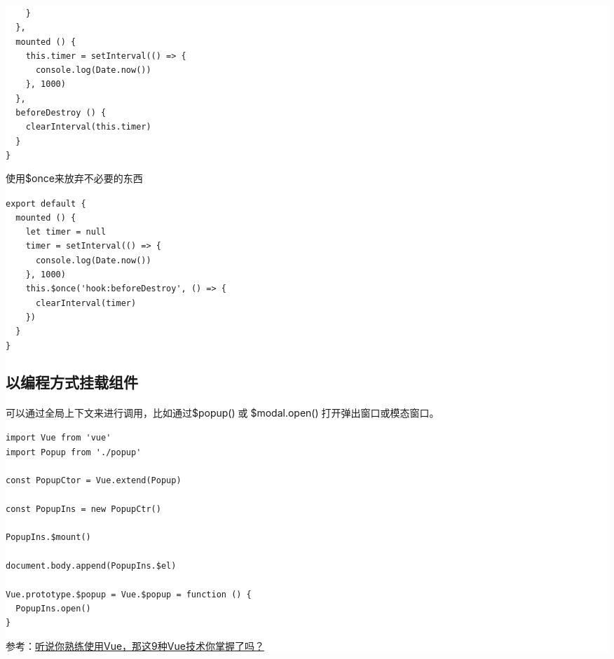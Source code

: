 ```
    }
  },
  mounted () {
    this.timer = setInterval(() => {
      console.log(Date.now())
    }, 1000)
  },
  beforeDestroy () {
    clearInterval(this.timer)
  }
}
```
使用$once来放弃不必要的东西
``` 
export default {
  mounted () {
    let timer = null
    timer = setInterval(() => {
      console.log(Date.now())
    }, 1000)
    this.$once('hook:beforeDestroy', () => {
      clearInterval(timer)
    })
  }
}
```
## 以编程方式挂载组件
可以通过全局上下文来进行调用，比如通过$popup() 或 $modal.open() 打开弹出窗口或模态窗口。
``` 
import Vue from 'vue'
import Popup from './popup'

const PopupCtor = Vue.extend(Popup)

const PopupIns = new PopupCtr()

PopupIns.$mount()

document.body.append(PopupIns.$el)

Vue.prototype.$popup = Vue.$popup = function () {
  PopupIns.open()
}
```

参考：[听说你熟练使用Vue，那这9种Vue技术你掌握了吗？](https://juejin.cn/post/6862560722531352583?content_source_url=https%3A%2F%2Fgithub.com%2Fvue3%2Fvue3-News%3Fcontent_source_url%3Dhttps%3A%2F%2Fgithub.com%2Fvue3%2Fvue3-News)
